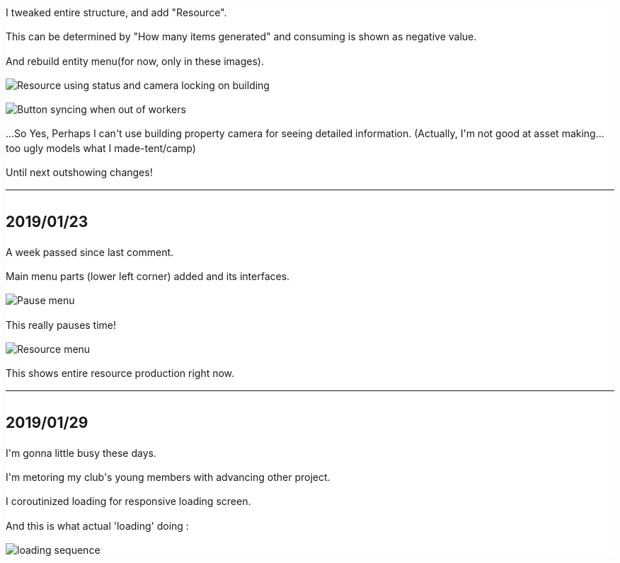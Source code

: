 I tweaked entire structure, and add "Resource".

This can be determined by "How many items generated" and consuming is shown as negative value.

And rebuild entity menu(for now, only in these images).

![Resource using status and camera locking on building](https://lh3.googleusercontent.com/lcyqvjoUuziJBHrz5aDvp3xaB4kwzuceiM84RG_fquMrs0NLOXYotypwbLKVRJ2rM5sVSlfmgt92UeO8aj_2XKSF5y-DO5-SN734sI7DMchgCjyF2Ib2hIeniQyrf27wWVUGReWCWQ8kaz_Pn3dZCvnqCWyWy1XW7-XxUg_OjAAXC1O9elEKsGJ5OSbnoqw2AhGLjsxL1SGmqCZmtnj6iDoE1K8CWUdXKJd4uO-KyMsfiKkS02RQyoL4wakYBxEoqaGKVIyhq7D18w80s8tR8WqEJY0k6Z96JHl8zUIGvjqIgZPNQXBuwW3_nzVw6siGURu2Ew2EsCgJdNjMkd-Bjlh_Ao5q7mqtt8WIATGCeIBGt27KlfNYUfHJO9QAoZw9sFddtWxknDrBJIYgBoc02g115oBojDZfhstosXS4cH9fcwW1yXxvsouezruJMK-j5D7YX0S1iKQTGTpmGUUN2Tqfyix0NUndgxdyNIaX3k1X1axGpIUlg8T6eLqgVfYI4_fmjL5cK-dsPtMVZFa9Ceocgl2egOvnOQrrhAAiNZO8A7dMjcSfKoh4Hc9iejjemol-7yv9UI5hmLwHljgxgJkIcEQcEQh9AxT50ePEpBtkZ71dW3DBtuTWJotSJ9XZCMTkQQPTo0-Lcd7zWwVcDjPiKK2QECQAB9hpwlxfWtrlaEVlpdfi8F2ksdpRS-Ei4eM-VpUyvPBBtvvCUg=w421-h312-no)

![Button syncing when out of workers](https://lh3.googleusercontent.com/ZXP9rhTbZNUnpYExQTYcB_pT_VuJt-T1EVuA6nqrd48cGVJENQ44Xl64F3A6bIr8VpXPStzmgIfp5oINk_wieImmI3xMuBeflI9d_PlQ_sIWK2TcvsZeUAKkXw2KvrPb7YIPZv2k8UOuV_y1cKwJ0z10fQ9kFaFKi-LImpyDEDra5Mg7DJ9Eido-_ARWCig-0FPSA4cDUKu9Rze5uTGv7ZXbeXahIqWrg_Bvk3-imFaRsP4xhi3z2goI2gpXEm9WEFEVodXe2AeKTwnbfSJgVjXXecjtA6VxxIx6to_CPgmcv0_vHaWQYO-zZgtqHtwGXAbBfyyXkVzInbwKhWviG5OJJSxpm_gmZXTy02dnz4KhYJ_J-1-I-6oNtzV7cv1FbDMQh0HWOY_txX9P4I2Bpm_bFyazcbtSZ-sEKRihHndG3ERmFO7z1yzHR7APKOqVfZXidm9J4Ee_AU9brw3JAzNC3FJgZD-tfkoGnxWEwq2R-tK4wbam6JVc7Hm2U0Ol_KTIuZG91H9nedCkQMnEIeY51XEW0lnJIKdrA8NmT0IdnOPj77vRSyURXvsFqUFtTTJopnPIF8QcDlJW_j_859YmhfTIDz36zgRHAVo1REx8QZsNkrbGR8ZMUGuBc-3eru7M4Cb6RW_fM1vkECnwoe3r=w252-h186-no)

...So Yes, Perhaps I can't use building property camera for seeing detailed information. (Actually, I'm not good at asset making... too ugly models what I made-tent/camp)

Until next outshowing changes!

***
## 2019/01/23
A week passed since last comment.

Main menu parts (lower left corner) added and its interfaces.

![Pause menu](https://lh3.googleusercontent.com/6hEYPCRsUHTyHsHLizVGppTD8aamHUDH3ioXpG7lmwLSB_nLHdwv50C8oAqScsWGWK2XJbL4Uwk7Ty2o0s01Y3Xv6ZXwwEk-P8RB7OhUr50x3XTSkiA00vmU4Xu9Rq34XsSkGm_XHloYwNPTYN-dX_y8dRvi4HP2GtpnrPeUAti_ZnAbRQki0R3RVS9zIHyqFmqt8KucPObWBTcsMFjt9eWc-uzHCrSjVLGABC5RuOysgWPvRLn7FSEGL15-xzVa3UxjbLg0i7cYTc8zAcabOVDBj2D-R5E6azyAqVzUXmAQEOVQHZ8JfIV5DJGF9-ag1hdq_H4tj9oD9rfH0mw6YJlkRGaFsXRjSgY8U2uggu8v0Y4p3_d93fbDLNCSJ939DGm5nbdogCFIDO-aMVHs8UFfb7vZnw6DSw4iYiD2whD_u9dBSNrC4Lx4eL3ExxjT51lRTFmTygFuR1gSVxXPDj-nKAnmbdN8ImLR2W_xisD8f-FL2t-J4sB_a5H2F-83yP3hq9bnFVU-yc73Oc9t50wIgvwLr2USkuwfrWC4KoM_5fpd7uXR8wmCELPlEREw7IH9O4_lONpEi-hHn36SvRSR6V0pkBk2_3ZtWWDp1zDBsfydprF8O_8LhEXkHgE-yY0NiU3UeJWrFk1XdAfnD8wyc3aJCxk9jAY8Y4JvU4DtNdB5duarNEVhtu7unq2Wch0e0hn3l-65KeLHXQ=w570-h318-no)

This really pauses time!

![Resource menu](https://lh3.googleusercontent.com/QsoWO2qe1M38aNEkkjXV22maAtrBq2XVb_WWhncA1JMm21x5EufpftLpK-wyM49coRtKlx2AtbGTpIIb6al0qyMb7-q-sm2zTL1otRZv2GTRUNZjQwp0qb8l5Mv83YII5_Vndp9c75BWXeDf5BAnbh9IVFiqK1NcoynhYQ_2hDpoMBHW3uGWqOq5kX-_WPRKTcY7jziEgqJDaSouQKqFATwomHTg-eLtNWWXkETt0NAhQa-3Z0Du3A64Tj4T9D7xXqz_7TOemvTEhpqgA_uztU-NojLTPSQjgzvBr3Y9EMWMqU-MPslmr6N7msrZJNGHpq8MhxoY0XKkF-UMkp63QRQfMQlNG7nxCc6DZE4R8e4_2bEgS6zTV9HOYxNOqAy4_-XXlDbJCUI263YNBmyMBM-atM_YY3hGVFCcDDLyEipd0JFAQs-Jdh-LO7vkrZXoydEl-IwMv-pOeSpE9rv7f6qrFNnnq_2Yl4puBLo5kW9i7sl06RiCT1M7zln5K1TPNmw0SFL87KdyRyIZXxptN3Z47aiw1bZ046kAR7VrppYE_QwB--EPckSmIfLMb4F-pwWLmVmAa9UgJFaWzfae3Eqflp09UVjsh2Di9EizhMLulaaEmRzAEnjTB5ZzQlFd3LnoXfHkT6d4L9y_txK2Zy7hgu9zJ1KXYEWnyGXdpV0pCMdJTj9xKI5ZxXKQLQ3EQy4MhUZOdEa9UqbH_w=w1692-h955-no)

This shows entire resource production right now.

***
## 2019/01/29
I'm gonna little busy these days.

I'm metoring my club's young members with advancing other project.

I coroutinized loading for responsive loading screen.

And this is what actual 'loading' doing : 

![loading sequence](https://lh3.googleusercontent.com/c3uudNngFt6SvRlaTd9RAtq3CyxxN0dlWezYf4FUvjQqMrlYbKK05T5qruKNNSu9DhTZkmBQm-J2iqWTL7fzhgxDp7ezuQ6wszGXvNZCleSCIwaNixpMoc0T3ylktNPvVsciirtL_5VeyZ-_lyZi5BAdt_HoL5g964KQk7ep8orYVv0AUsPDejW_ZQskmNnhq6IjcvSTPyE0bClwf1zN4xCe3pUGlqZgVpYrBW9inopUE0HnkCOPFAqrxIhhu2vlpX5_EZdHjghAATJFC1ejlyNM6Fc8jsySdAJVp0PrYZ8SGX4P7a1dSwFqqVoW7944DJxrMyhrvJHCOYMNDGIPN_Ni5x2dKYXwo5bssArufqybOuY0oyh-utG4oZuK2_murNmRWgRDQErGk8Y6hrHVfvQsblkhuWEG6nQ9ghecSaXOv020LgeE7zTIQvvx8T5In1FWA8KmsTzjK5XOiqz0VHkCoxULg2l7oAmIdML5j8rXzZHI5V1iOR-IdkDzpXvCeHxFX4ygtpjbjFStyQwlB3kMNR3jq1rUnfBbF6uqspWFSQeMorU8OHtAuomG3ZB9RqYyst5CF0UZTfhdrkP-NCcyTx5Iz_Ib_skFzy_Y-VweM-TecPMqnFe1i8mZL_vVfMiHC7PK-Q8Q-7pUSMLGrV28vWNd9GkgWX_Y8jRIrCC33FAXE1fA9zKVogtpK85FcTZcT9kxrAmsXMMT2w=w250-h152-no)
